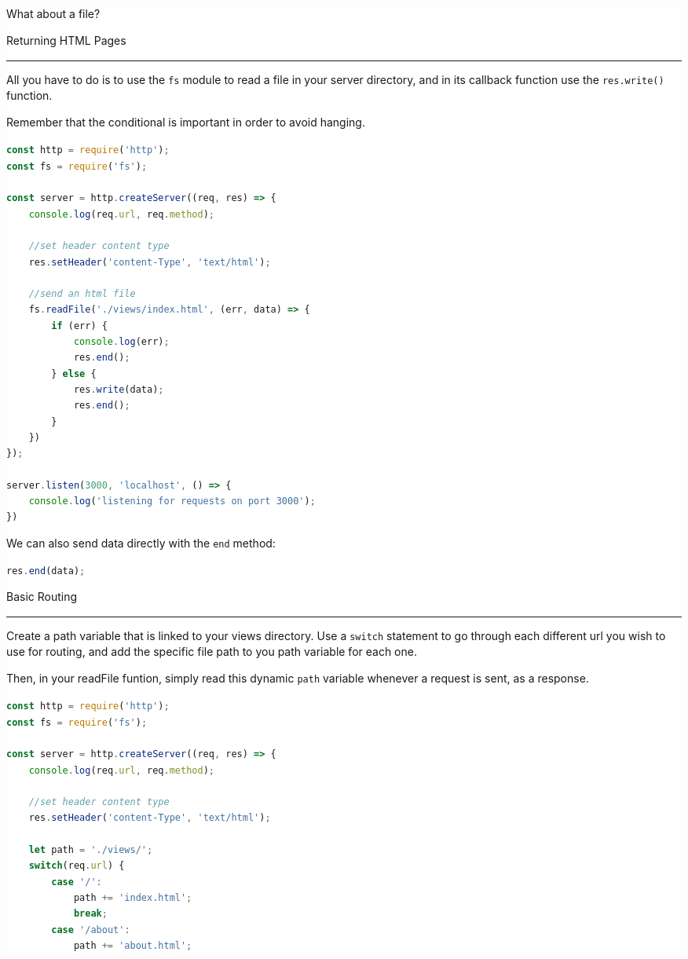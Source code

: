What about a file?

Returning HTML Pages
___
All you have to do is to use the `fs` module to read a file in your server directory, and in its callback function use the `res.write()` function.

Remember that the conditional is important in order to avoid hanging.

```js
const http = require('http');
const fs = require('fs');

const server = http.createServer((req, res) => {
	console.log(req.url, req.method);

	//set header content type
	res.setHeader('content-Type', 'text/html');

	//send an html file
	fs.readFile('./views/index.html', (err, data) => {
		if (err) {
			console.log(err);
			res.end();
		} else {
			res.write(data);
			res.end();
		}
	})
});

server.listen(3000, 'localhost', () => {
	console.log('listening for requests on port 3000');
})
```

We can also send data directly with the `end` method:

```js
res.end(data);
```

Basic Routing
___
Create a path variable that is  linked to your views directory. Use a `switch` statement to go through each different url you wish to use for routing, and add the specific file path to you path variable for each one.

Then, in your readFile funtion, simply read this dynamic `path` variable whenever a request is sent, as a response.

```js
const http = require('http');
const fs = require('fs');

const server = http.createServer((req, res) => {
	console.log(req.url, req.method);

	//set header content type
	res.setHeader('content-Type', 'text/html');

	let path = './views/';
	switch(req.url) {
		case '/':
			path += 'index.html';
			break;
		case '/about':
			path += 'about.html';
```